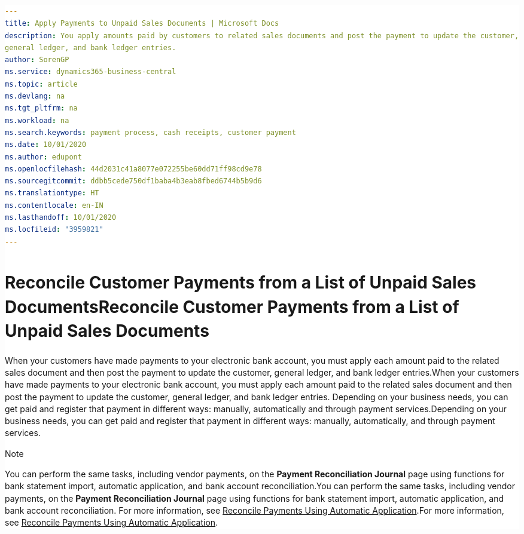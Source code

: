 ```yaml
---
title: Apply Payments to Unpaid Sales Documents | Microsoft Docs
description: You apply amounts paid by customers to related sales documents and post the payment to update the customer, general ledger, and bank ledger entries.
author: SorenGP
ms.service: dynamics365-business-central
ms.topic: article
ms.devlang: na
ms.tgt_pltfrm: na
ms.workload: na
ms.search.keywords: payment process, cash receipts, customer payment
ms.date: 10/01/2020
ms.author: edupont
ms.openlocfilehash: 44d2031c41a8077e072255be60dd71ff98cd9e78
ms.sourcegitcommit: ddbb5cede750df1baba4b3eab8fbed6744b5b9d6
ms.translationtype: HT
ms.contentlocale: en-IN
ms.lasthandoff: 10/01/2020
ms.locfileid: "3959821"
---
```

# <a name="reconcile-customer-payments-from-a-list-of-unpaid-sales-documents"></a><span data-ttu-id="3f43f-103">Reconcile Customer Payments from a List of Unpaid Sales Documents</span><span class="sxs-lookup"><span data-stu-id="3f43f-103">Reconcile Customer Payments from a List of Unpaid Sales Documents</span></span>
<span data-ttu-id="3f43f-104">When your customers have made payments to your electronic bank account, you must apply each amount paid to the related sales document and then post the payment to update the customer, general ledger, and bank ledger entries.</span><span class="sxs-lookup"><span data-stu-id="3f43f-104">When your customers have made payments to your electronic bank account, you must apply each amount paid to the related sales document and then post the payment to update the customer, general ledger, and bank ledger entries.</span></span> <span data-ttu-id="3f43f-105">Depending on your business needs, you can get paid and register that payment in different ways: manually, automatically and through payment services.</span><span class="sxs-lookup"><span data-stu-id="3f43f-105">Depending on your business needs, you can get paid and register that payment in different ways: manually, automatically, and through payment services.</span></span>  

> [!NOTE]  
>   <span data-ttu-id="3f43f-106">You can perform the same tasks, including vendor payments, on the **Payment Reconciliation Journal** page using functions for bank statement import, automatic application, and bank account reconciliation.</span><span class="sxs-lookup"><span data-stu-id="3f43f-106">You can perform the same tasks, including vendor payments, on the **Payment Reconciliation Journal** page using functions for bank statement import, automatic application, and bank account reconciliation.</span></span> <span data-ttu-id="3f43f-107">For more information, see [Reconcile Payments Using Automatic Application](receivables-how-reconcile-payments-auto-application.md).</span><span class="sxs-lookup"><span data-stu-id="3f43f-107">For more information, see [Reconcile Payments Using Automatic Application](receivables-how-reconcile-payments-auto-application.md).</span></span>
